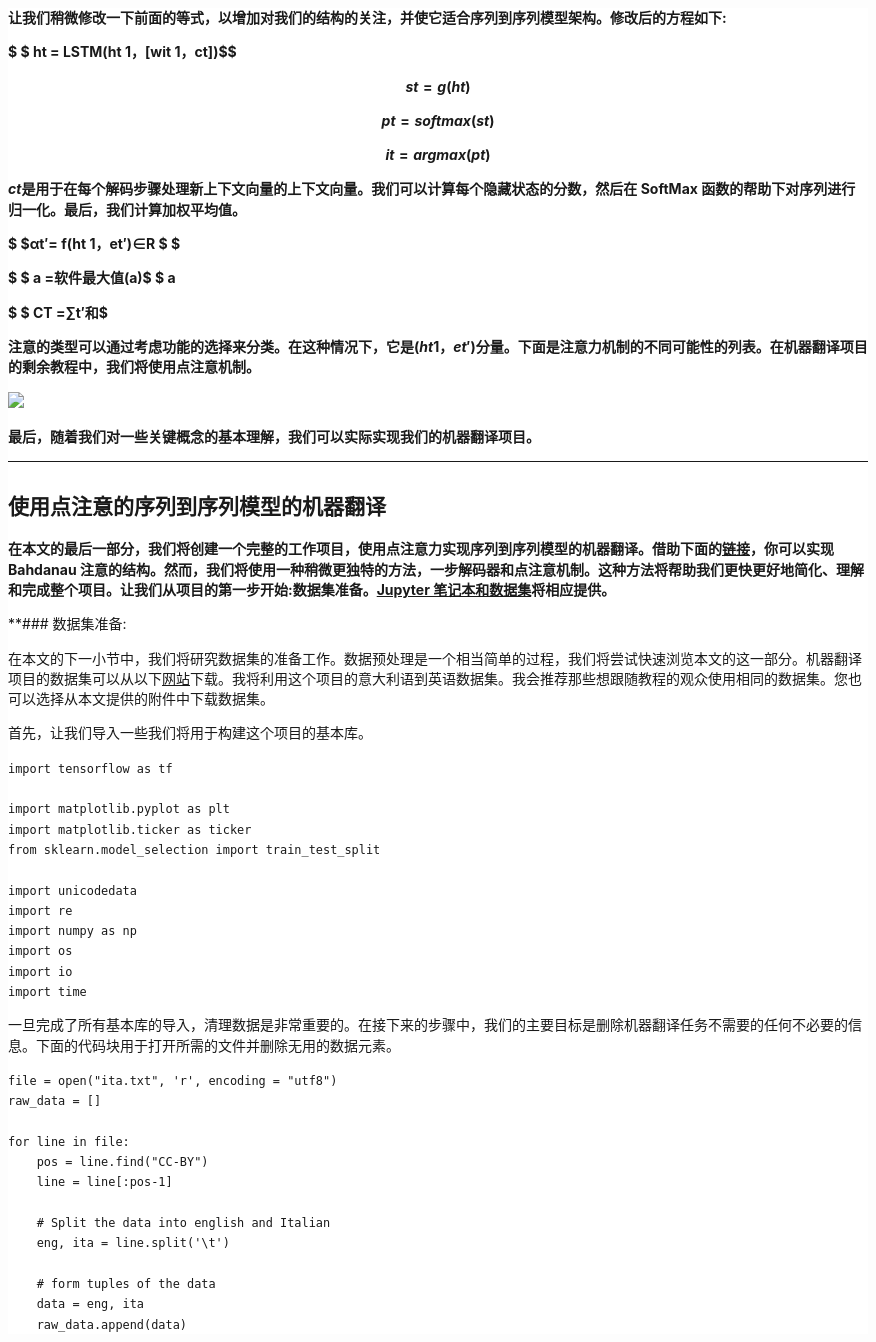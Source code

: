 **让我们稍微修改一下前面的等式，以增加对我们的结构的关注，并使它适合序列到序列模型架构。修改后的方程如下:**

**$ $ ht = LSTM(ht 1，[wit 1，ct])$$**

**$$st=g(ht)$$**

**$$pt=softmax(st)$$**

**$$it=argmax(pt)$$**

**$ct$是用于在每个解码步骤处理新上下文向量的上下文向量。我们可以计算每个隐藏状态的分数，然后在 SoftMax 函数的帮助下对序列进行归一化。最后，我们计算加权平均值。**

**$ $αt′= f(ht 1，et′)∈R $ $**

**$ $ a =软件最大值(a)$ $ a**

**$ $ CT =∑t′和$**

**注意的类型可以通过考虑功能的选择来分类。在这种情况下，它是$(ht 1，et′)$分量。下面是注意力机制的不同可能性的列表。在机器翻译项目的剩余教程中，我们将使用点注意机制。**

**![](../Images/64aca29742605b0bd4ef1852af4bd964.png)**

**最后，随着我们对一些关键概念的基本理解，我们可以实际实现我们的机器翻译项目。**

* * *

## **使用点注意的序列到序列模型的机器翻译**

**在本文的最后一部分，我们将创建一个完整的工作项目，使用点注意力实现序列到序列模型的机器翻译。借助下面的[链接](https://www.tensorflow.org/tutorials/text/nmt_with_attention)，你可以实现 Bahdanau 注意的结构。然而，我们将使用一种稍微更独特的方法，一步解码器和点注意机制。这种方法将帮助我们更快更好地简化、理解和完成整个项目。让我们从项目的第一步开始:数据集准备。[Jupyter 笔记本和数据集](https://github.com/gradient-ai/Seq-to-Seq-Machine-Translation)将相应提供。**

 **### 数据集准备:

在本文的下一小节中，我们将研究数据集的准备工作。数据预处理是一个相当简单的过程，我们将尝试快速浏览本文的这一部分。机器翻译项目的数据集可以从以下[网站](http://www.manythings.org/anki/)下载。我将利用这个项目的意大利语到英语数据集。我会推荐那些想跟随教程的观众使用相同的数据集。您也可以选择从本文提供的附件中下载数据集。

首先，让我们导入一些我们将用于构建这个项目的基本库。

```
import tensorflow as tf

import matplotlib.pyplot as plt
import matplotlib.ticker as ticker
from sklearn.model_selection import train_test_split

import unicodedata
import re
import numpy as np
import os
import io
import time
```

一旦完成了所有基本库的导入，清理数据是非常重要的。在接下来的步骤中，我们的主要目标是删除机器翻译任务不需要的任何不必要的信息。下面的代码块用于打开所需的文件并删除无用的数据元素。

```
file = open("ita.txt", 'r', encoding = "utf8")
raw_data = []

for line in file:
    pos = line.find("CC-BY")
    line = line[:pos-1]

    # Split the data into english and Italian
    eng, ita = line.split('\t')

    # form tuples of the data
    data = eng, ita
    raw_data.append(data)

```